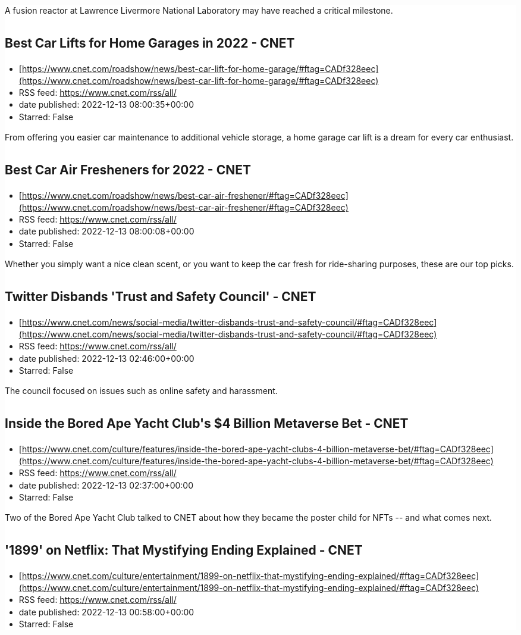 A fusion reactor at Lawrence Livermore National Laboratory may have reached a critical milestone.

## Best Car Lifts for Home Garages in 2022     - CNET
 - [https://www.cnet.com/roadshow/news/best-car-lift-for-home-garage/#ftag=CADf328eec](https://www.cnet.com/roadshow/news/best-car-lift-for-home-garage/#ftag=CADf328eec)
 - RSS feed: https://www.cnet.com/rss/all/
 - date published: 2022-12-13 08:00:35+00:00
 - Starred: False

From offering you easier car maintenance to additional vehicle storage, a home garage car lift is a dream for every car enthusiast.

## Best Car Air Fresheners for 2022     - CNET
 - [https://www.cnet.com/roadshow/news/best-car-air-freshener/#ftag=CADf328eec](https://www.cnet.com/roadshow/news/best-car-air-freshener/#ftag=CADf328eec)
 - RSS feed: https://www.cnet.com/rss/all/
 - date published: 2022-12-13 08:00:08+00:00
 - Starred: False

Whether you simply want a nice clean scent, or you want to keep the car fresh for ride-sharing purposes, these are our top picks.

## Twitter Disbands 'Trust and Safety Council'     - CNET
 - [https://www.cnet.com/news/social-media/twitter-disbands-trust-and-safety-council/#ftag=CADf328eec](https://www.cnet.com/news/social-media/twitter-disbands-trust-and-safety-council/#ftag=CADf328eec)
 - RSS feed: https://www.cnet.com/rss/all/
 - date published: 2022-12-13 02:46:00+00:00
 - Starred: False

The council focused on issues such as online safety and harassment.

## Inside the Bored Ape Yacht Club's $4 Billion Metaverse Bet     - CNET
 - [https://www.cnet.com/culture/features/inside-the-bored-ape-yacht-clubs-4-billion-metaverse-bet/#ftag=CADf328eec](https://www.cnet.com/culture/features/inside-the-bored-ape-yacht-clubs-4-billion-metaverse-bet/#ftag=CADf328eec)
 - RSS feed: https://www.cnet.com/rss/all/
 - date published: 2022-12-13 02:37:00+00:00
 - Starred: False

Two of the Bored Ape Yacht Club talked to CNET about how they became the poster child for NFTs -- and what comes next.

## '1899' on Netflix: That Mystifying Ending Explained     - CNET
 - [https://www.cnet.com/culture/entertainment/1899-on-netflix-that-mystifying-ending-explained/#ftag=CADf328eec](https://www.cnet.com/culture/entertainment/1899-on-netflix-that-mystifying-ending-explained/#ftag=CADf328eec)
 - RSS feed: https://www.cnet.com/rss/all/
 - date published: 2022-12-13 00:58:00+00:00
 - Starred: False
